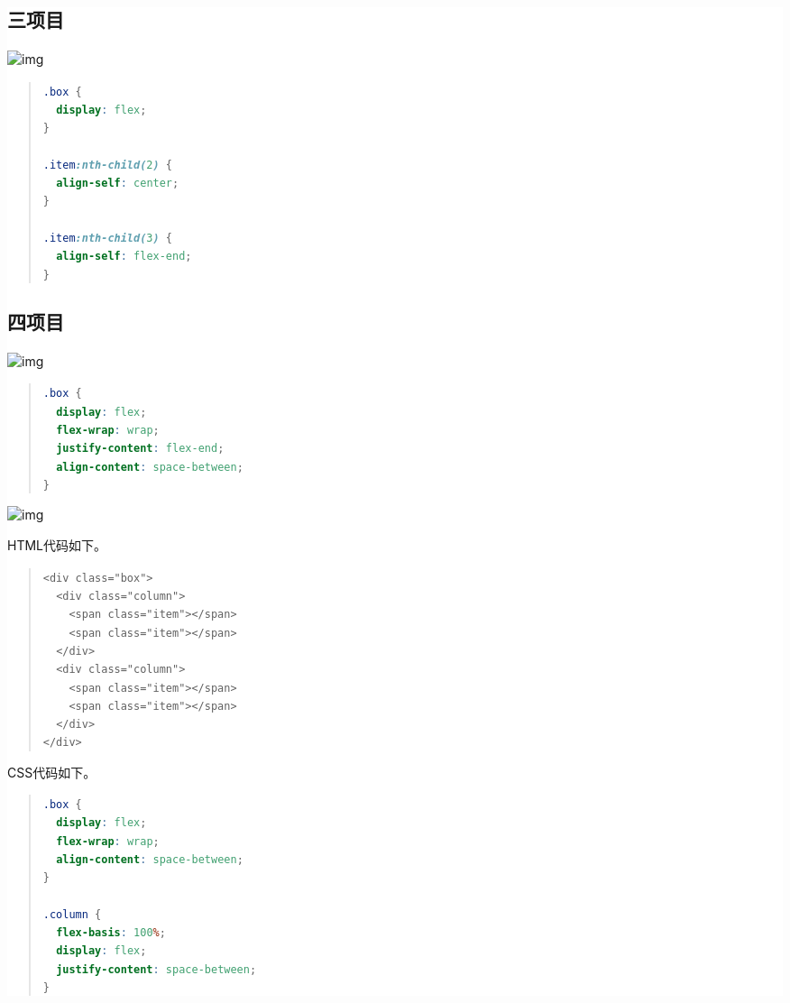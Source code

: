 ##  三项目

![img](https://abelsun-1256449468.cos.ap-beijing.myqcloud.com/image/bg2015071314.png)

> ```css
> .box {
>   display: flex;
> }
> 
> .item:nth-child(2) {
>   align-self: center;
> }
> 
> .item:nth-child(3) {
>   align-self: flex-end;
> }
> ```

##  四项目

![img](https://abelsun-1256449468.cos.ap-beijing.myqcloud.com/image/bg2015071315.png)

> ```css
> .box {
>   display: flex;
>   flex-wrap: wrap;
>   justify-content: flex-end;
>   align-content: space-between;
> }
> ```

![img](https://abelsun-1256449468.cos.ap-beijing.myqcloud.com/image/bg2015071316.png)

HTML代码如下。

> ```markup
> <div class="box">
>   <div class="column">
>     <span class="item"></span>
>     <span class="item"></span>
>   </div>
>   <div class="column">
>     <span class="item"></span>
>     <span class="item"></span>
>   </div>
> </div>
> ```

CSS代码如下。

> ```css
> .box {
>   display: flex;
>   flex-wrap: wrap;
>   align-content: space-between;
> }
> 
> .column {
>   flex-basis: 100%;
>   display: flex;
>   justify-content: space-between;
> }
> ```
